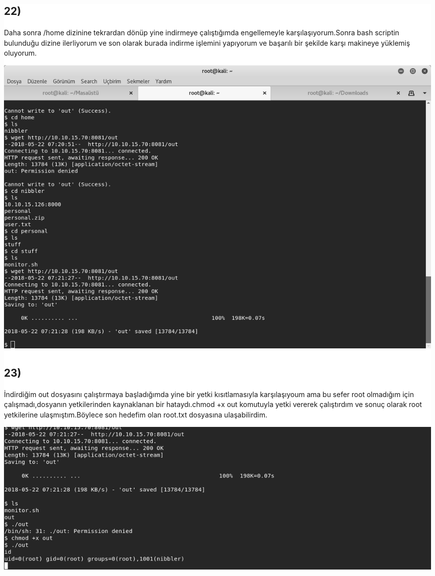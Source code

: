 ## 22)
Daha sonra /home dizinine tekrardan dönüp yine indirmeye çalıştığımda engellemeyle karşılaşıyorum.Sonra bash scriptin bulunduğu dizine ilerliyorum ve son olarak burada indirme işlemini
yapıyorum ve başarılı bir şekilde karşı makineye yüklemiş oluyorum. 

![image22](/resim/22.png)

## 23)
İndirdiğim out dosyasını çalıştırmaya başladığımda yine bir yetki kısıtlamasıyla 
karşılaşıyoum ama bu sefer root olmadığım için çalışmadı,dosyanın yetkilerinden kaynaklanan
bir hataydı.chmod +x out komutuyla yetki vererek çalıştırdım ve sonuç
olarak root yetkilerine ulaşmıştım.Böylece son hedefim olan root.txt
dosyasına ulaşabilirdim.

![image23](/resim/23.png)
